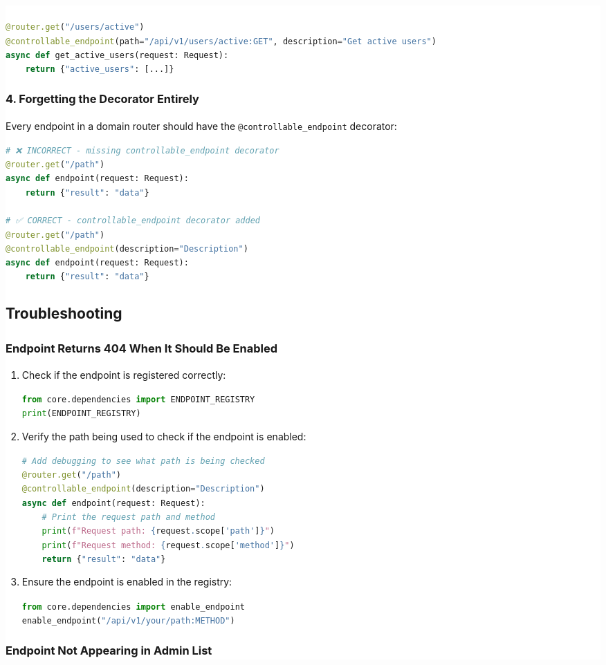 ```python

@router.get("/users/active")
@controllable_endpoint(path="/api/v1/users/active:GET", description="Get active users")
async def get_active_users(request: Request):
    return {"active_users": [...]}
```

### 4. Forgetting the Decorator Entirely

Every endpoint in a domain router should have the `@controllable_endpoint` decorator:

```python
# ❌ INCORRECT - missing controllable_endpoint decorator
@router.get("/path")
async def endpoint(request: Request):
    return {"result": "data"}

# ✅ CORRECT - controllable_endpoint decorator added
@router.get("/path")
@controllable_endpoint(description="Description")
async def endpoint(request: Request):
    return {"result": "data"}
```

## Troubleshooting

### Endpoint Returns 404 When It Should Be Enabled

1. Check if the endpoint is registered correctly:
   ```python
   from core.dependencies import ENDPOINT_REGISTRY
   print(ENDPOINT_REGISTRY)
   ```

2. Verify the path being used to check if the endpoint is enabled:
   ```python
   # Add debugging to see what path is being checked
   @router.get("/path")
   @controllable_endpoint(description="Description")
   async def endpoint(request: Request):
       # Print the request path and method
       print(f"Request path: {request.scope['path']}")
       print(f"Request method: {request.scope['method']}")
       return {"result": "data"}
   ```

3. Ensure the endpoint is enabled in the registry:
   ```python
   from core.dependencies import enable_endpoint
   enable_endpoint("/api/v1/your/path:METHOD")
   ```

### Endpoint Not Appearing in Admin List
